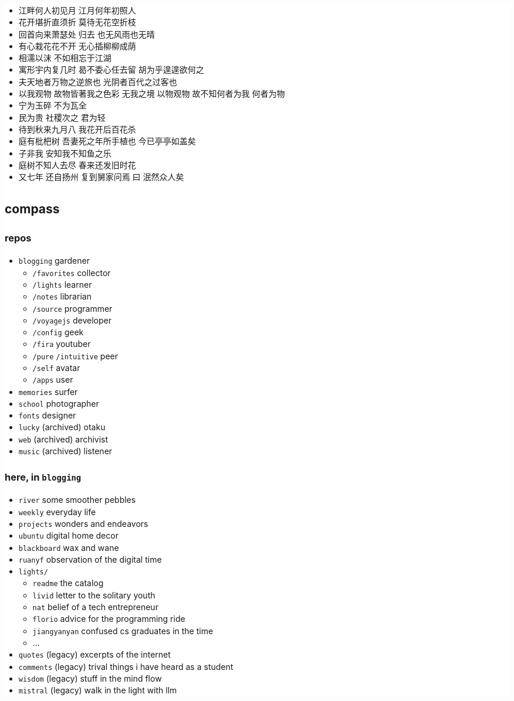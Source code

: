 - 江畔何人初见月 江月何年初照人
- 花开堪折直须折 莫待无花空折枝
- 回首向来萧瑟处 归去 也无风雨也无晴
- 有心栽花花不开 无心插柳柳成荫
- 相濡以沫 不如相忘于江湖
- 寓形宇内复几时 曷不委心任去留 胡为乎遑遑欲何之
- 夫天地者万物之逆旅也 光阴者百代之过客也
- 以我观物 故物皆著我之色彩 无我之境 以物观物 故不知何者为我 何者为物
- 宁为玉碎 不为瓦全
- 民为贵 社稷次之 君为轻
- 待到秋来九月八 我花开后百花杀
- 庭有枇杷树 吾妻死之年所手植也 今已亭亭如盖矣
- 子非我 安知我不知鱼之乐
- 庭树不知人去尽 春来还发旧时花
- 又七年 还自扬州 复到舅家问焉 曰 泯然众人矣

## compass

### repos

- `blogging` gardener
  - `/favorites` collector
  - `/lights` learner
  - `/notes` librarian
  - `/source` programmer
  - `/voyagejs` developer
  - `/config` geek
  - `/fira` youtuber
  - `/pure` `/intuitive` peer
  - `/self` avatar
  - `/apps` user
- `memories` surfer
- `school` photographer
- `fonts` designer
- `lucky` (archived) otaku
- `web` (archived) archivist
- `music` (archived) listener

### here, in `blogging`

- `river` some smoother pebbles
- `weekly` everyday life
- `projects` wonders and endeavors
- `ubuntu` digital home decor
- `blackboard` wax and wane
- `ruanyf` observation of the digital time
- `lights/`
  - `readme` the catalog
  - `livid` letter to the solitary youth
  - `nat` belief of a tech entrepreneur
  - `florio` advice for the programming ride
  - `jiangyanyan` confused cs graduates in the time
  - ...
- `quotes` (legacy) excerpts of the internet
- `comments` (legacy) trival things i have heard as a student
- `wisdom` (legacy) stuff in the mind flow
- `mistral` (legacy) walk in the light with llm
